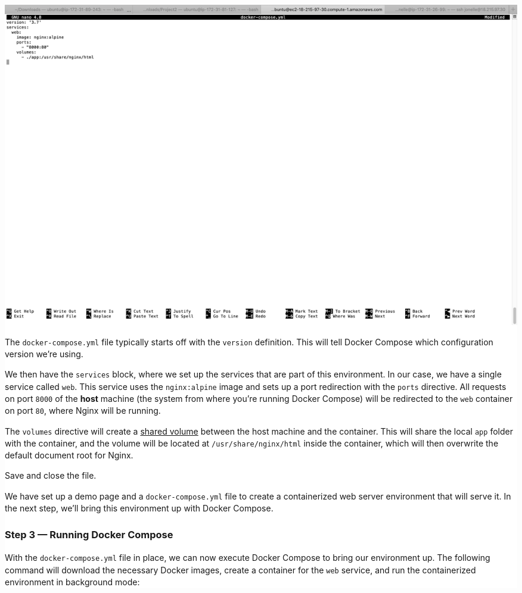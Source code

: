 ![](./images/yml.png)

The `docker-compose.yml` file typically starts off with the `version` definition. This will tell Docker Compose which configuration version we’re using.

We then have the `services` block, where we set up the services that are part of this environment. In our case, we have a single service called `web`. This service uses the `nginx:alpine` image and sets up a port redirection with the `ports` directive. All requests on port `8000` of the **host** machine (the system from where you’re running Docker Compose) will be redirected to the `web` container on port `80`, where Nginx will be running.

The `volumes` directive will create a [shared volume](https://docs.docker.com/compose/compose-file/#volumes) between the host machine and the container. This will share the local `app` folder with the container, and the volume will be located at `/usr/share/nginx/html` inside the container, which will then overwrite the default document root for Nginx.

Save and close the file.

We have set up a demo page and a `docker-compose.yml` file to create a containerized web server environment that will serve it. In the next step, we’ll bring this environment up with Docker Compose.

### Step 3 — Running Docker Compose

With the `docker-compose.yml` file in place, we can now execute Docker Compose to bring our environment up. The following command will download the necessary Docker images, create a container for the `web` service, and run the containerized environment in background mode:
